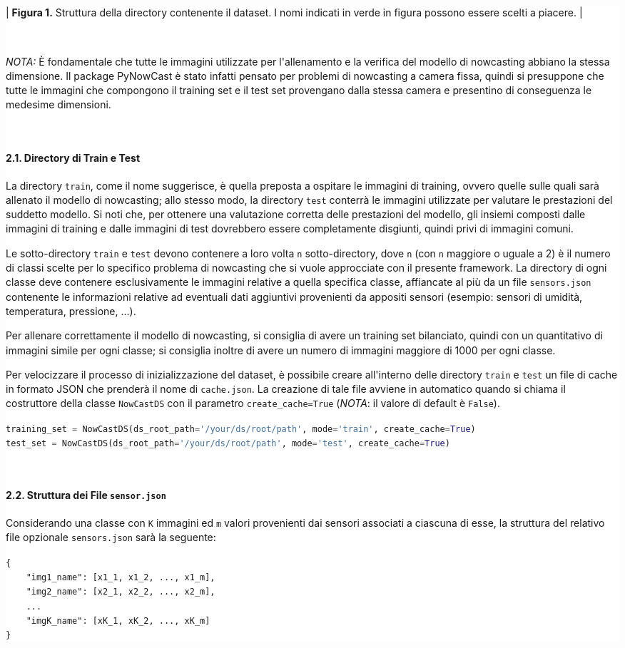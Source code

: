 | **Figura 1.** Struttura della directory contenente il dataset. I nomi indicati in verde in figura possono essere scelti a piacere. |

<br>

*NOTA:* È fondamentale che tutte le immagini utilizzate per l'allenamento e la verifica del modello di nowcasting abbiano la stessa dimensione. Il package PyNowCast è stato infatti pensato per problemi di nowcasting a camera fissa, quindi si presuppone che tutte le immagini che compongono il training set e il test set provengano dalla stessa camera e presentino di conseguenza le medesime dimensioni.

<br>

#### 2.1. Directory di Train e Test
La directory `train`, come il nome suggerisce, è quella preposta a ospitare le immagini di training, ovvero quelle sulle quali sarà allenato il modello di nowcasting; allo stesso modo, la directory `test` conterrà le immagini utilizzate per valutare le prestazioni del suddetto modello. Si noti che, per ottenere una valutazione corretta delle prestazioni del modello, gli insiemi composti dalle immagini di training e dalle immagini di test dovrebbero essere completamente disgiunti, quindi privi di immagini comuni.

Le sotto-directory `train` e `test` devono contenere a loro volta `n` sotto-directory, dove `n` (con `n` maggiore o uguale a 2) è il numero di classi scelte per lo specifico problema di nowcasting che si vuole approcciate con il presente framework. La directory di ogni classe deve contenere esclusivamente le immagini relative a quella specifica classe, affiancate al più da un file `sensors.json` contenente le informazioni relative ad eventuali dati aggiuntivi provenienti da appositi sensori (esempio: sensori di umidità, temperatura, pressione, ...).

Per allenare correttamente il modello di nowcasting, si consiglia di avere un training set bilanciato, quindi con un quantitativo di immagini simile per ogni classe; si consiglia inoltre di avere un numero di immagini maggiore di 1000 per ogni classe.

Per velocizzare il processo di inizializzazione del dataset, è possibile creare all'interno delle directory `train` e `test` un file di cache in formato JSON che prenderà il nome di `cache.json`. La creazione di tale file avviene in automatico quando si chiama il costruttore della classe `NowCastDS` con il parametro `create_cache=True` (*NOTA*: il valore di default è `False`).

```python
training_set = NowCastDS(ds_root_path='/your/ds/root/path', mode='train', create_cache=True)
test_set = NowCastDS(ds_root_path='/your/ds/root/path', mode='test', create_cache=True)
```

<br>

#### 2.2. Struttura dei File `sensor.json`

Considerando una classe con `K` immagini ed `m` valori provenienti dai sensori associati a ciascuna di esse, la struttura del relativo file opzionale `sensors.json` sarà la seguente:

```
{
    "img1_name": [x1_1, x1_2, ..., x1_m],
    "img2_name": [x2_1, x2_2, ..., x2_m],
    ...
    "imgK_name": [xK_1, xK_2, ..., xK_m]
}
```
